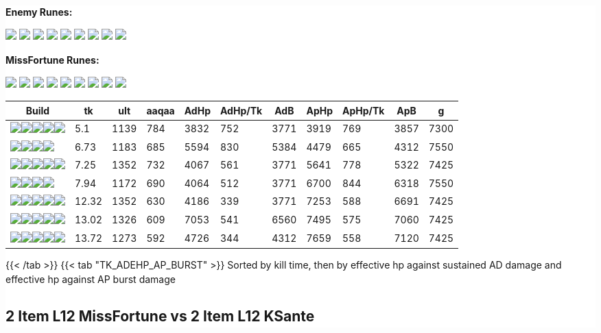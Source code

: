 

**Enemy Runes:**





![](/Styles/Resolve/GraspOfTheUndying/GraspOfTheUndying.png)
![](/Styles/Resolve/Demolish/Demolish.png)
![](/Styles/Resolve/SecondWind/SecondWind.png)
![](/Styles/Resolve/Overgrowth/Overgrowth.png)
![](/Styles/Inspiration/MagicalFootwear/MagicalFootwear.png)
![](/Styles/Resolve/ApproachVelocity/ApproachVelocity.png)
![](/StatMods/StatModsAttackSpeedIcon.png)
![](/StatMods/StatModsMagicResIcon.MagicResist_Fix.png)
![](/StatMods/StatModsMagicResIcon.MagicResist_Fix.png)



**MissFortune Runes:**


![](/Styles/Precision/PressTheAttack/PressTheAttack.png)
![](/Styles/Precision/Overheal.png)
![](/Styles/Precision/LegendBloodline/LegendBloodline.png)
![](/Styles/Precision/CutDown/CutDown.png)
![](/Styles/Sorcery/AbsoluteFocus/AbsoluteFocus.png)
![](/Styles/Sorcery/GatheringStorm/GatheringStorm.png)
![](/StatMods/StatModsAdaptiveForceIcon.png)
![](/StatMods/StatModsAdaptiveForceIcon.png)
![](/StatMods/StatModsArmorIcon.png)





 Build |tk|ult|aaqaa|AdHp|AdHp/Tk|AdB|ApHp|ApHp/Tk|ApB|g
-|-|-|-|-|-|-|-|-|-|-
![](/item/6672.png)![](/item/3091.png)![](/item/1001.png)![](/item/1055.png)![](/item/1036.png)|5.1|1139|784|3832|752|3771|3919|769|3857|7300
![](/item/6672.png)![](/item/6673.png)![](/item/1055.png)![](/item/3006.png)|6.73|1183|685|5594|830|5384|4479|665|4312|7550
![](/item/6672.png)![](/item/3156.png)![](/item/1001.png)![](/item/1055.png)![](/item/1037.png)|7.25|1352|732|4067|561|3771|5641|778|5322|7425
![](/item/3156.png)![](/item/3091.png)![](/item/1055.png)![](/item/3006.png)|7.94|1172|690|4064|512|3771|6700|844|6318|7550
![](/item/3156.png)![](/item/3139.png)![](/item/1001.png)![](/item/1055.png)![](/item/1037.png)|12.32|1352|630|4186|339|3771|7253|588|6691|7425
![](/item/3156.png)![](/item/3026.png)![](/item/1001.png)![](/item/1055.png)![](/item/1037.png)|13.02|1326|609|7053|541|6560|7495|575|7060|7425
![](/item/3156.png)![](/item/6035.png)![](/item/1001.png)![](/item/1055.png)![](/item/1037.png)|13.72|1273|592|4726|344|4312|7659|558|7120|7425
{{< /tab >}}
{{< tab "TK_ADEHP_AP_BURST" >}}
Sorted by kill time, then by effective hp against sustained AD damage and effective hp against AP burst damage
## 2 Item L12 MissFortune vs 2 Item L12 KSante
